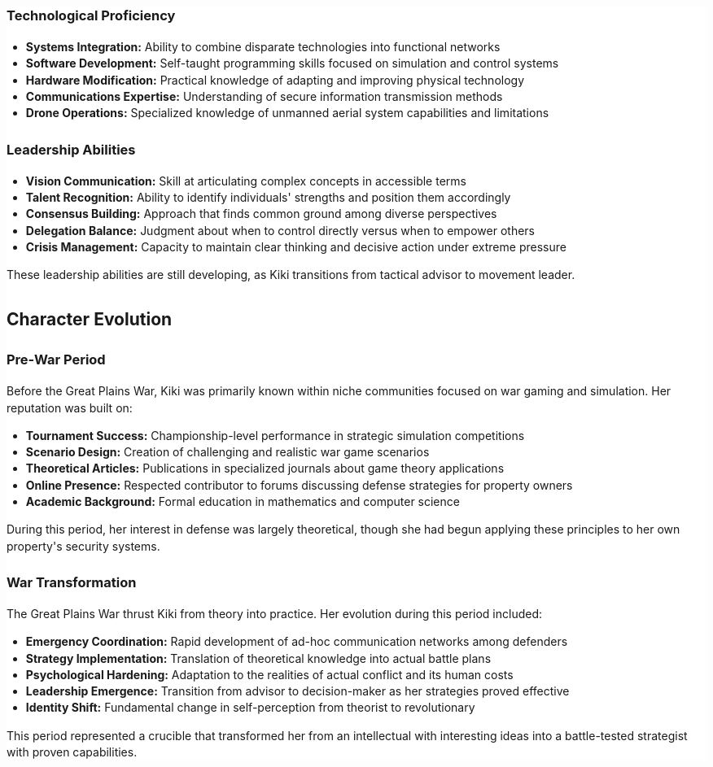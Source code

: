 ### Technological Proficiency

- **Systems Integration:** Ability to combine disparate technologies into functional networks
- **Software Development:** Self-taught programming skills focused on simulation and control systems
- **Hardware Modification:** Practical knowledge of adapting and improving physical technology
- **Communications Expertise:** Understanding of secure information transmission methods
- **Drone Operations:** Specialized knowledge of unmanned aerial system capabilities and limitations

### Leadership Abilities

- **Vision Communication:** Skill at articulating complex concepts in accessible terms
- **Talent Recognition:** Ability to identify individuals' strengths and position them accordingly
- **Consensus Building:** Approach that finds common ground among diverse perspectives
- **Delegation Balance:** Judgment about when to control directly versus when to empower others
- **Crisis Management:** Capacity to maintain clear thinking and decisive action under extreme pressure

These leadership abilities are still developing, as Kiki transitions from tactical advisor to movement leader.

## Character Evolution

### Pre-War Period

Before the Great Plains War, Kiki was primarily known within niche communities focused on war gaming and simulation. Her reputation was built on:

- **Tournament Success:** Championship-level performance in strategic simulation competitions
- **Scenario Design:** Creation of challenging and realistic war game scenarios
- **Theoretical Articles:** Publications in specialized journals about game theory applications
- **Online Presence:** Respected contributor to forums discussing defense strategies for property owners
- **Academic Background:** Formal education in mathematics and computer science

During this period, her interest in defense was largely theoretical, though she had begun applying these principles to her own property's security systems.

### War Transformation

The Great Plains War thrust Kiki from theory into practice. Her evolution during this period included:

- **Emergency Coordination:** Rapid development of ad-hoc communication networks among defenders
- **Strategy Implementation:** Translation of theoretical knowledge into actual battle plans
- **Psychological Hardening:** Adaptation to the realities of actual conflict and its human costs
- **Leadership Emergence:** Transition from advisor to decision-maker as her strategies proved effective
- **Identity Shift:** Fundamental change in self-perception from theorist to revolutionary

This period represented a crucible that transformed her from an intellectual with interesting ideas into a battle-tested strategist with proven capabilities.
